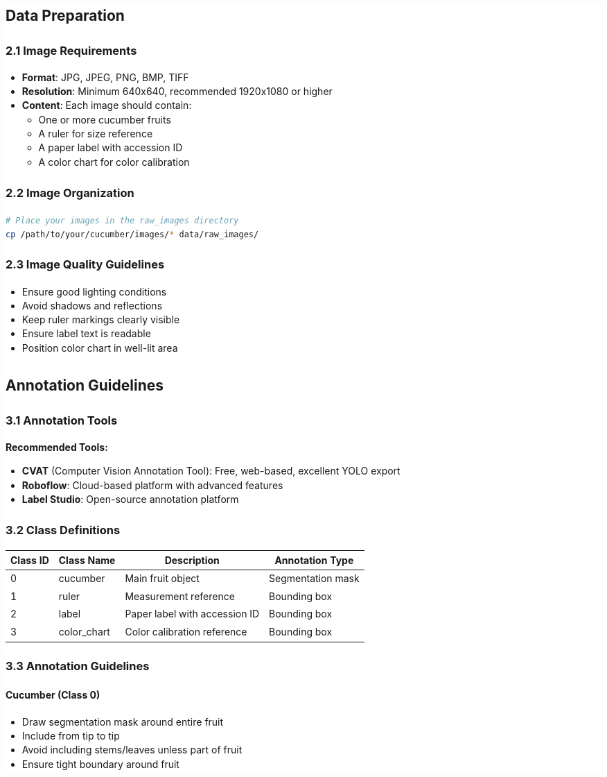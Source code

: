 ## Data Preparation

### 2.1 Image Requirements

- **Format**: JPG, JPEG, PNG, BMP, TIFF
- **Resolution**: Minimum 640x640, recommended 1920x1080 or higher
- **Content**: Each image should contain:
  - One or more cucumber fruits
  - A ruler for size reference
  - A paper label with accession ID
  - A color chart for color calibration

### 2.2 Image Organization

```bash
# Place your images in the raw_images directory
cp /path/to/your/cucumber/images/* data/raw_images/
```

### 2.3 Image Quality Guidelines

- Ensure good lighting conditions
- Avoid shadows and reflections
- Keep ruler markings clearly visible
- Ensure label text is readable
- Position color chart in well-lit area

## Annotation Guidelines

### 3.1 Annotation Tools

**Recommended Tools:**
- **CVAT** (Computer Vision Annotation Tool): Free, web-based, excellent YOLO export
- **Roboflow**: Cloud-based platform with advanced features
- **Label Studio**: Open-source annotation platform

### 3.2 Class Definitions

| Class ID | Class Name | Description | Annotation Type |
|----------|------------|-------------|-----------------|
| 0 | cucumber | Main fruit object | Segmentation mask |
| 1 | ruler | Measurement reference | Bounding box |
| 2 | label | Paper label with accession ID | Bounding box |
| 3 | color_chart | Color calibration reference | Bounding box |

### 3.3 Annotation Guidelines

#### Cucumber (Class 0)
- Draw segmentation mask around entire fruit
- Include from tip to tip
- Avoid including stems/leaves unless part of fruit
- Ensure tight boundary around fruit
